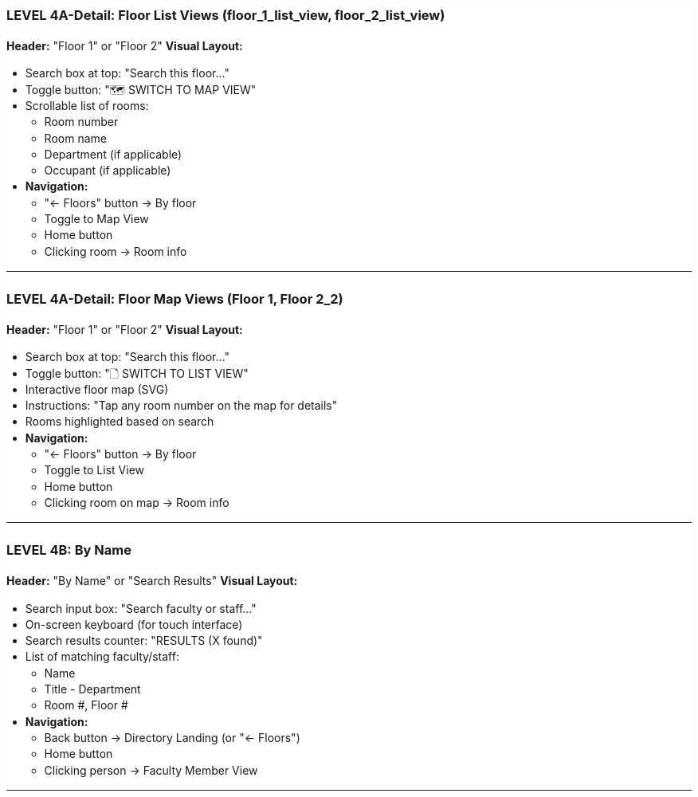 
### LEVEL 4A-Detail: Floor List Views (floor_1_list_view, floor_2_list_view)
**Header:** "Floor 1" or "Floor 2"
**Visual Layout:**
- Search box at top: "Search this floor..."
- Toggle button: "🗺️ SWITCH TO MAP VIEW"
- Scrollable list of rooms:
  - Room number
  - Room name
  - Department (if applicable)
  - Occupant (if applicable)
- **Navigation:**
  - "← Floors" button → By floor
  - Toggle to Map View
  - Home button
  - Clicking room → Room info

---

### LEVEL 4A-Detail: Floor Map Views (Floor 1, Floor 2_2)
**Header:** "Floor 1" or "Floor 2"
**Visual Layout:**
- Search box at top: "Search this floor..."
- Toggle button: "🗋 SWITCH TO LIST VIEW"
- Interactive floor map (SVG)
- Instructions: "Tap any room number on the map for details"
- Rooms highlighted based on search
- **Navigation:**
  - "← Floors" button → By floor
  - Toggle to List View
  - Home button
  - Clicking room on map → Room info

---

### LEVEL 4B: By Name
**Header:** "By Name" or "Search Results"
**Visual Layout:**
- Search input box: "Search faculty or staff..."
- On-screen keyboard (for touch interface)
- Search results counter: "RESULTS (X found)"
- List of matching faculty/staff:
  - Name
  - Title - Department
  - Room #, Floor #
- **Navigation:**
  - Back button → Directory Landing (or "← Floors")
  - Home button
  - Clicking person → Faculty Member View

---